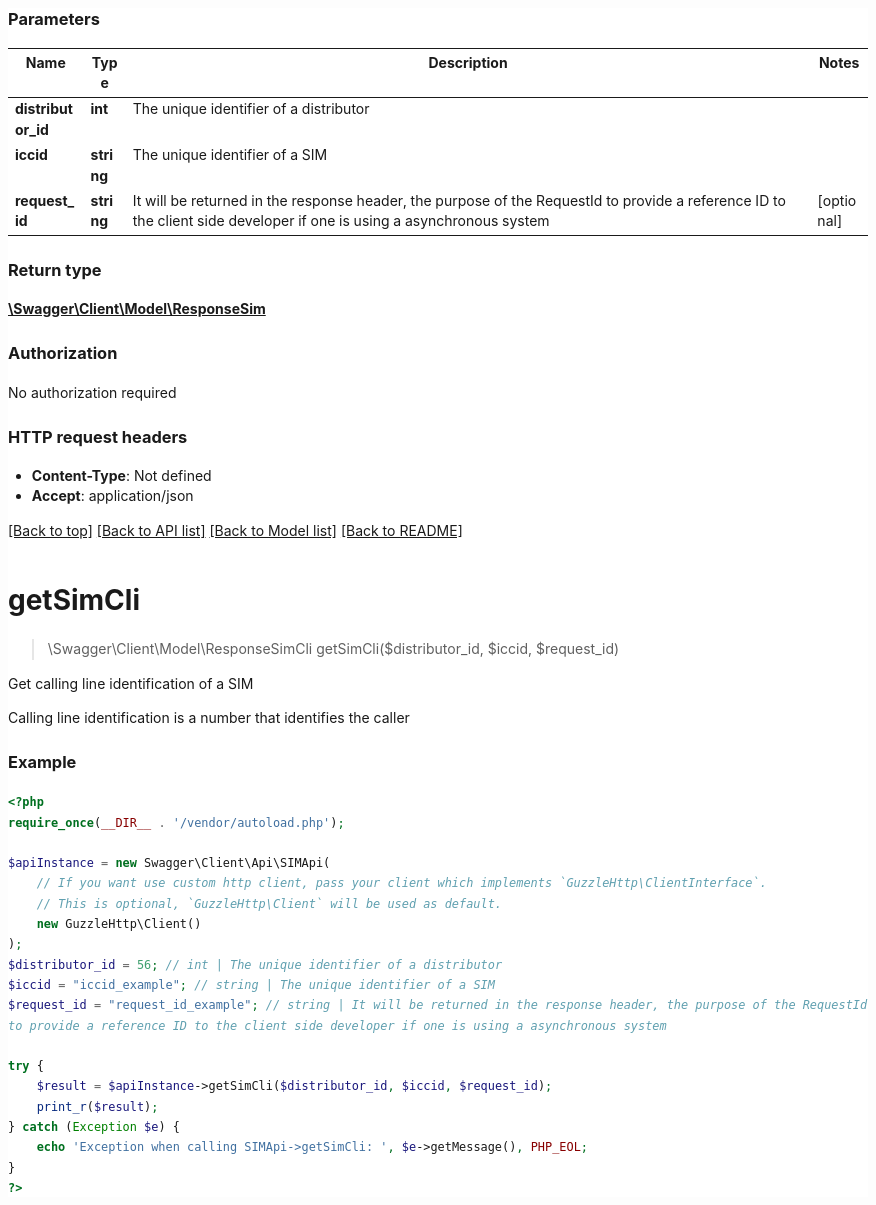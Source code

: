 ### Parameters

Name | Type | Description  | Notes
------------- | ------------- | ------------- | -------------
 **distributor_id** | **int**| The unique identifier of a distributor |
 **iccid** | **string**| The unique identifier of a SIM |
 **request_id** | **string**| It will be returned in the response header, the purpose of the RequestId to provide a reference ID to the client side developer if one is using a asynchronous system | [optional]

### Return type

[**\Swagger\Client\Model\ResponseSim**](../Model/ResponseSim.md)

### Authorization

No authorization required

### HTTP request headers

 - **Content-Type**: Not defined
 - **Accept**: application/json

[[Back to top]](#) [[Back to API list]](../../README.md#documentation-for-api-endpoints) [[Back to Model list]](../../README.md#documentation-for-models) [[Back to README]](../../README.md)

# **getSimCli**
> \Swagger\Client\Model\ResponseSimCli getSimCli($distributor_id, $iccid, $request_id)

Get calling line identification of a SIM

Calling line identification is a number that identifies the caller

### Example
```php
<?php
require_once(__DIR__ . '/vendor/autoload.php');

$apiInstance = new Swagger\Client\Api\SIMApi(
    // If you want use custom http client, pass your client which implements `GuzzleHttp\ClientInterface`.
    // This is optional, `GuzzleHttp\Client` will be used as default.
    new GuzzleHttp\Client()
);
$distributor_id = 56; // int | The unique identifier of a distributor
$iccid = "iccid_example"; // string | The unique identifier of a SIM
$request_id = "request_id_example"; // string | It will be returned in the response header, the purpose of the RequestId to provide a reference ID to the client side developer if one is using a asynchronous system

try {
    $result = $apiInstance->getSimCli($distributor_id, $iccid, $request_id);
    print_r($result);
} catch (Exception $e) {
    echo 'Exception when calling SIMApi->getSimCli: ', $e->getMessage(), PHP_EOL;
}
?>
```
